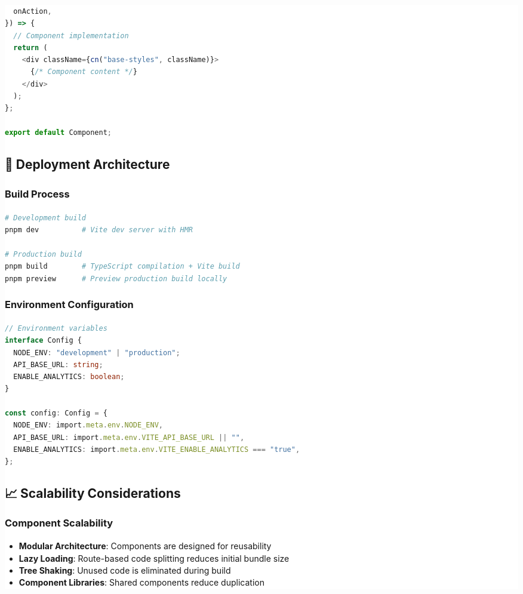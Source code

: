 ```typescript
  onAction,
}) => {
  // Component implementation
  return (
    <div className={cn("base-styles", className)}>
      {/* Component content */}
    </div>
  );
};

export default Component;
```

## 🚀 Deployment Architecture

### Build Process

```bash
# Development build
pnpm dev          # Vite dev server with HMR

# Production build
pnpm build        # TypeScript compilation + Vite build
pnpm preview      # Preview production build locally
```

### Environment Configuration

```typescript
// Environment variables
interface Config {
  NODE_ENV: "development" | "production";
  API_BASE_URL: string;
  ENABLE_ANALYTICS: boolean;
}

const config: Config = {
  NODE_ENV: import.meta.env.NODE_ENV,
  API_BASE_URL: import.meta.env.VITE_API_BASE_URL || "",
  ENABLE_ANALYTICS: import.meta.env.VITE_ENABLE_ANALYTICS === "true",
};
```

## 📈 Scalability Considerations

### Component Scalability

- **Modular Architecture**: Components are designed for reusability
- **Lazy Loading**: Route-based code splitting reduces initial bundle size
- **Tree Shaking**: Unused code is eliminated during build
- **Component Libraries**: Shared components reduce duplication
